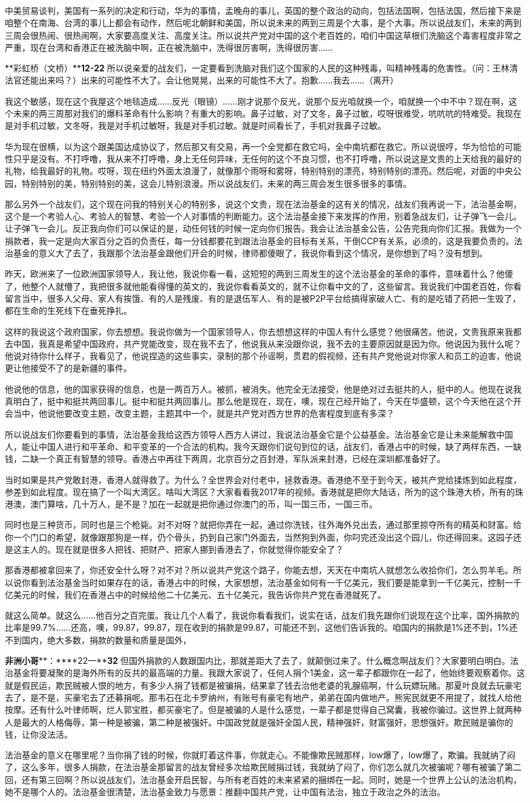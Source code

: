 
中美贸易谈判，美国有一系列的决定和行动，华为的事情，孟晚舟的事儿，英国的整个政治的动向，包括法国啊，包括法国，然后接下来是咱整个在南海、台湾的事儿上都会有动作，然后呢北朝鲜和美国，所以说未来的两到三周是个大事，是个大事。所以说战友们，未来的两到三周会很热闹、很热闹啊，大家要高度关注、高度关注。所以说共产党对中国的这个老百姓的，咱们中国这草根们洗脑这个毒害程度非常之严重，现在台湾和香港正在被洗脑中啊，正在被洗脑中，洗得很厉害啊，洗得很厉害……  
  
**彩虹桥（文桥）****12-22**
所以说亲爱的战友们，一定要看到洗脑对我们这个国家的人民的这种残毒，叫精神残毒的危害性。（问：王林清法官还能出来吗？）出来的可能性不大了。会让他晃晃，出来的可能性不大了。抱歉……我去……（离开）  
  

我这个敏感，现在这个我屋这个地毯造成……反光（眼镜）……刚才说那个反光，说那个反光咱就换一个，咱就换一个中不中？现在啊，这个未来的两三周那对我们的爆料革命有什么影响？有重大的影响。鼻子过敏，对了文冬，鼻子过敏，哎呀很难受，吭吭吭的特难受。我现在是对手机过敏，文冬呀，我是对手机过敏呀，我是对手机过敏。就是时间看长了，手机对我鼻子过敏。
  

华为现在很横，以为这个跟美国达成协议了，然后那又有交易，再一个全党都在救它吗，全中南坑都在救它。所以说很哼，华为恰恰的可能性只乎是没有。不打呼噜，我从来不打呼噜，身上无任何异味，无任何的这个不良习惯，也不打呼噜，所以说这是文贵的上天给我的最好的礼物，给我最好的礼物。哎呀，现在纽约外面太浪漫了，就像那个雨呀和雾呀，特别特别的漂亮，特别特别的漂亮。然后呢，对面的中央公园，特别特别的美，特别特别的美，这会儿特别浪漫。所以说战友们，未来的两三周会发生很多很多的事情。
  

那么另外一个战友们，这个现在问我的特别关心的特别多，说这个文贵，现在法治基金的这有关的情况，战友们我再说一下，法治基金啊，这个是一个考验人心、考验人的智慧、考验一个人对事情的判断能力。这个法治基金接下来发挥的作用，别着急战友们，让子弹飞一会儿。让子弹飞一会儿。反正我向你们可以保证的是，动任何钱的时候一定向你们报告。我会让法治基金公告，公告完我向你们汇报。我做为一个捐款者，我一定是向大家百分之百的负责任，每一分钱都要花到跟法治基金的目标有关系，干倒CCP有关系，必须的，这是我要负责的。法治基金的意义大了去了，我跟那个法治基金跟他们开会的时候，律师都傻眼了，我说你看到这个情况，是你想到了吗？没有想到。
  

昨天，欧洲来了一位欧洲国家领导人，我让他，我说你看一看，这短短的两到三周发生的这个法治基金的革命的事件，意味着什么？他傻了，他整个人就懵了，我把很多就他能看得懂的英文的，我说你看看英文的，就不让你看中文的了，这些留言。我说我们中国老百姓，你看留言当中，很多人父母、家人有挨饿、有的人是残废、有的是退伍军人、有的是被P2P平台给搞得家破人亡、有的是吃错了药把一生毁了，都在生命的生死线下在垂死挣扎。
  

这样的我说这个政府国家，你去想想。我说你做为一个国家领导人，你去想想这样的中国人有什么感觉？他很痛苦。他说，文贵我原来我都去中国，我真是希望中国政府，共产党能改变，现在我不去了，他说我从来没跟你说，我不去的主要原因就是因为你。他说因为我什么呢？他说对待你什么样子，我看见了，他说捏造的这些事实，录制的那个孙谣啊，贯君的假视频，还有共产党他说对你家人和员工的迫害，他说更让他接受不了的是新疆的事件。
  

他说他的信息，他的国家获得的信息，也是一两百万人。被抓，被消失。他完全无法接受，他是绝对过去挺共的人，挺中的人。他现在说我真明白了，挺中和挺共两回事儿。挺中和挺共两回事儿。那么他是现在，现在，噢，现在己经开始了，今天在华盛顿，这个今天他在这个开会当中，他说他要改变主题，改变主题，主题其中一个，就是共产党对西方世界的危害程度到底有多深？
  

所以说战友们你要看到的事情，法治基金我给这西方领导人西方人讲过，我说法治基金它是个公益基金。法治基金它是让未来能解救中国人，能让中国人进行和平革命、和平变革的一个合法的机构。我今天跟你们说句到位的话，战友们，香港占中的时候，缺了两样东西，一缺钱，二缺一个真正有智慧的领导。香港占中再往下两周，北京百分之百封港，军队派来封港，已经在深圳都准备好了。
  

当时如果是共产党敢封港，香港人就得救了。为什么？全世界会对付老中，拯救香港。香港绝不至于到今天，被共产党给揉炼到如此程度，参差到如此程度。现在搞了一个叫大湾区。啥叫大湾区？大家看看我2017年的视频。香港就是把你大陆话，所为的这个珠港大桥，所有的珠港澳，澳门算啥，几十万人，是不是？加在一起就是把你通过你澳门的币，叫一国三币，一国三币。
  

同时也是三种货币，同时也是三个枪毙。对不对呀？就把你弄在一起，通过你洗钱，往外海外兑出去，通过那里掠夺所有的精英和财富。给你一个门口的希望，就像跟那狗是一样，仍个骨头，扔到自己家门外面去，当然狗到外面，你叼完还没出这个园儿，你还得回来。这园子还是这主人的。现在就是很多人把钱、把财产、把家人挪到香港去了，你就觉得你能安全了？
  

那香港都被拿回来了，你还安全什么呀？对不对？所以说共产党这个路子，你能去想，天天在中南坑人就想怎么收拾你们，怎么剪羊毛。所以说你看到法治基金当时如果存在的话，香港占中的时候，大家想想，法治基金如何有一千亿美元，我们要是能拿到一千亿美元，控制一千亿美元的时候，我们在香港占中的时候给他二十亿美元、五十亿美元，我告诉你共产党在香港就死了。
  

就这么简单。就这么……他百分之百完蛋。我让几个人看了，我说你看看我们，说实在话，战友们我先跟你们说现在这个比率，国外捐款的比率是99.7%……还高，噢，99.87，99.87，现在收到的捐款是99.87，可能还不到，这他们告诉我的。咱国内的捐款是1%还不到，1%还不到国内，绝大多数，捐款的数量和质量是国外，
  

**非洲小哥****：****22—****32**
但国外捐款的人数跟国内比，那就差距大了去了，就颠倒过来了。什么概念啊战友们？大家要明白明白。法治基金将要凝聚的是海外所有的反共的最高端的力量。我跟大家说了，任何人捐个1美金，这一辈子都跟你在一起了，他始终要观察着你。这就是假民运，欺民贼被人恨的地方，有多少人捐了钱都是被骗捐，结果拿了钱去治他老婆的乳腺癌啊，什么玩嫖玩赌。那夏叶良就去玩豪宅去了，是不是，买豪宅去了还募捐呢。那韦石在北卡罗纳州，有账号有豪宅有地产，弟弟在国内做地产。熊宪民就更不用提了，就找人给他按摩。还有什么叶律师啊，烂人郭宝胜，都买豪宅了。但是被骗的人是什么感觉，一辈子都是觉得自己窝囊，我被你骗过。这世界上就两种人是最大的人格侮辱，第一种是被骗，第二种是被强奸。中国政党就是强奸全国人民，精神强奸，财富强奸，思想强奸。欺民贼是骗你的钱，让你没法活。  
  

法治基金的意义在哪里呢？当你捐了钱的时候，你就盯着这件事，你就走心。不能像欺民贼那样，low爆了，low爆了，欺骗。我就纳了闷了，这么多年，很多人捐款，在法治基金那留言的战友曾经多次给欺民贼捐过钱，我就纳了闷了，你们怎么就几次被骗呢？哪有被骗了第二回，还有第三回啊？所以说战友们，法治基金开启民智，与所有老百姓的未来紧紧的捆绑在一起。同时，她是一个世界上公认的法治机构，她不是哪个人的。法治基金很清楚，法治基金致力与愿景：推翻中国共产党，让中国有法治，独立于政治之外的法治。
  